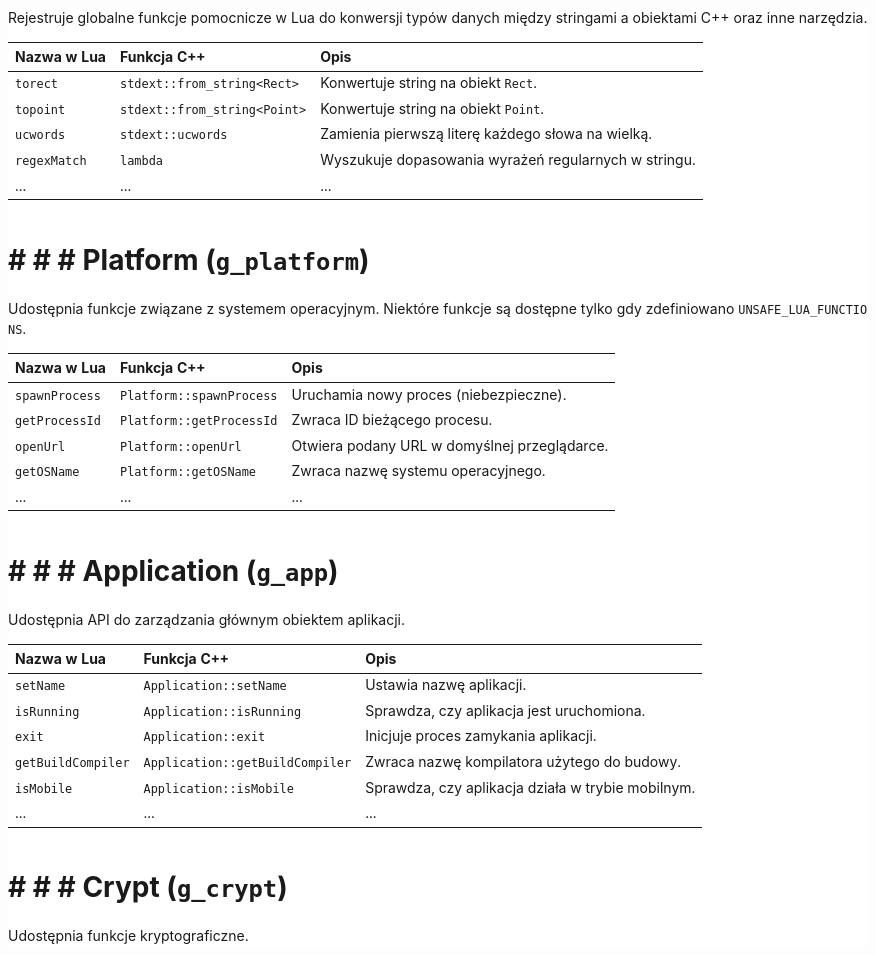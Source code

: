 Rejestruje globalne funkcje pomocnicze w Lua do konwersji typów danych między stringami a obiektami C++ oraz inne narzędzia.

| Nazwa w Lua | Funkcja C++ | Opis |
| :--- | :--- | :--- |
| `torect` | `stdext::from_string<Rect>` | Konwertuje string na obiekt `Rect`. |
| `topoint` | `stdext::from_string<Point>` | Konwertuje string na obiekt `Point`. |
| `ucwords` | `stdext::ucwords` | Zamienia pierwszą literę każdego słowa na wielką. |
| `regexMatch` | `lambda` | Wyszukuje dopasowania wyrażeń regularnych w stringu. |
| ... | ... | ... |
# # # # Platform (`g_platform`)

Udostępnia funkcje związane z systemem operacyjnym. Niektóre funkcje są dostępne tylko gdy zdefiniowano `UNSAFE_LUA_FUNCTIONS`.

| Nazwa w Lua | Funkcja C++ | Opis |
| :--- | :--- | :--- |
| `spawnProcess` | `Platform::spawnProcess` | Uruchamia nowy proces (niebezpieczne). |
| `getProcessId` | `Platform::getProcessId` | Zwraca ID bieżącego procesu. |
| `openUrl` | `Platform::openUrl` | Otwiera podany URL w domyślnej przeglądarce. |
| `getOSName` | `Platform::getOSName` | Zwraca nazwę systemu operacyjnego. |
| ... | ... | ... |
# # # # Application (`g_app`)

Udostępnia API do zarządzania głównym obiektem aplikacji.

| Nazwa w Lua | Funkcja C++ | Opis |
| :--- | :--- | :--- |
| `setName` | `Application::setName` | Ustawia nazwę aplikacji. |
| `isRunning` | `Application::isRunning` | Sprawdza, czy aplikacja jest uruchomiona. |
| `exit` | `Application::exit` | Inicjuje proces zamykania aplikacji. |
| `getBuildCompiler`| `Application::getBuildCompiler`| Zwraca nazwę kompilatora użytego do budowy. |
| `isMobile` | `Application::isMobile` | Sprawdza, czy aplikacja działa w trybie mobilnym. |
| ... | ... | ... |
# # # # Crypt (`g_crypt`)

Udostępnia funkcje kryptograficzne.
